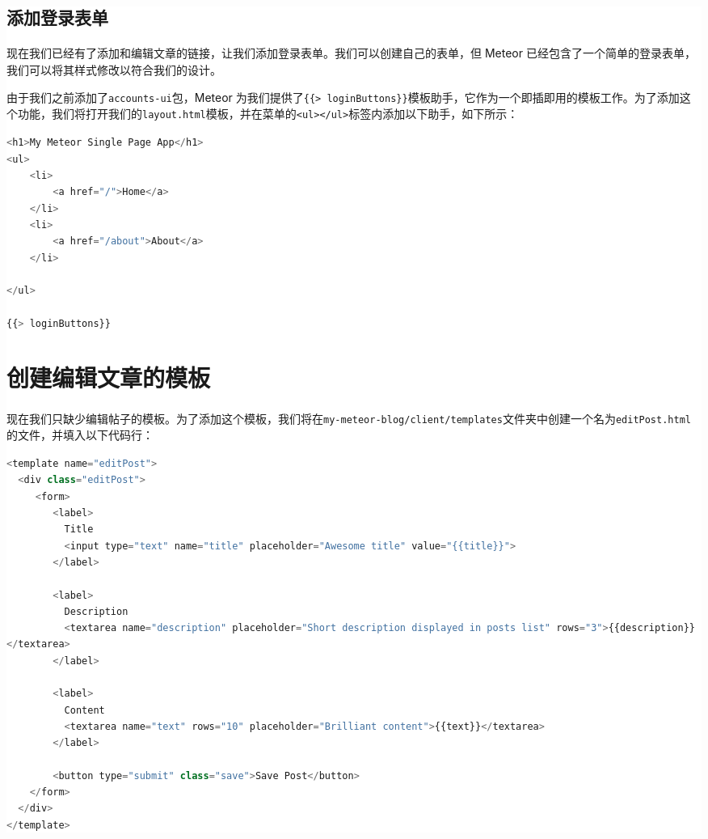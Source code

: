 ## 添加登录表单

现在我们已经有了添加和编辑文章的链接，让我们添加登录表单。我们可以创建自己的表单，但 Meteor 已经包含了一个简单的登录表单，我们可以将其样式修改以符合我们的设计。

由于我们之前添加了`accounts-ui`包，Meteor 为我们提供了`{{> loginButtons}}`模板助手，它作为一个即插即用的模板工作。为了添加这个功能，我们将打开我们的`layout.html`模板，并在菜单的`<ul></ul>`标签内添加以下助手，如下所示：

```js
<h1>My Meteor Single Page App</h1>
<ul>
    <li>
        <a href="/">Home</a>
    </li>
    <li>
        <a href="/about">About</a>
    </li>

</ul>

{{> loginButtons}}

```

# 创建编辑文章的模板

现在我们只缺少编辑帖子的模板。为了添加这个模板，我们将在`my-meteor-blog/client/templates`文件夹中创建一个名为`editPost.html`的文件，并填入以下代码行：

```js
<template name="editPost">
  <div class="editPost">
     <form>
        <label>
          Title
          <input type="text" name="title" placeholder="Awesome title" value="{{title}}">
        </label>

        <label>
          Description
          <textarea name="description" placeholder="Short description displayed in posts list" rows="3">{{description}}</textarea>
        </label>

        <label>
          Content
          <textarea name="text" rows="10" placeholder="Brilliant content">{{text}}</textarea>
        </label>

        <button type="submit" class="save">Save Post</button>
    </form>
  </div>
</template>
```
